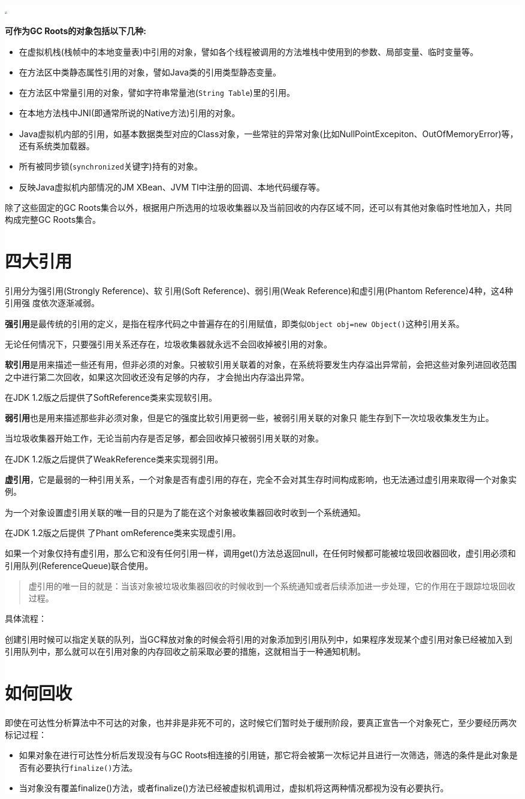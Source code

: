 <img src="https://img-blog.csdnimg.cn/b0b5dc6b32394501a218007c2b0ba9b9.png" style="zoom:25%;" />

**可作为GC Roots的对象包括以下几种:**

* 在虚拟机栈(栈帧中的本地变量表)中引用的对象，譬如各个线程被调用的方法堆栈中使用到的参数、局部变量、临时变量等。

* 在方法区中类静态属性引用的对象，譬如Java类的引用类型静态变量。 
* 在方法区中常量引用的对象，譬如字符串常量池(`String Table`)里的引用。

* 在本地方法栈中JNI(即通常所说的Native方法)引用的对象。 
* Java虚拟机内部的引用，如基本数据类型对应的Class对象，一些常驻的异常对象(比如NullPointExcepiton、OutOfMemoryError)等，还有系统类加载器。 
* 所有被同步锁(`synchronized`关键字)持有的对象。 
* 反映Java虚拟机内部情况的JM XBean、JVM TI中注册的回调、本地代码缓存等。

除了这些固定的GC Roots集合以外，根据用户所选用的垃圾收集器以及当前回收的内存区域不同，还可以有其他对象临时性地加入，共同构成完整GC Roots集合。

# 四大引用

引用分为强引用(Strongly Reference)、软 引用(Soft Reference)、弱引用(Weak Reference)和虚引用(Phantom Reference)4种，这4种引用强 度依次逐渐减弱。

**强引用**是最传统的引用的定义，是指在程序代码之中普遍存在的引用赋值，即类似`Object obj=new Object()`这种引用关系。

无论任何情况下，只要强引用关系还存在，垃圾收集器就永远不会回收掉被引用的对象。

**软引用**是用来描述一些还有用，但非必须的对象。只被软引用关联着的对象，在系统将要发生内存溢出异常前，会把这些对象列进回收范围之中进行第二次回收，如果这次回收还没有足够的内存， 才会抛出内存溢出异常。

在JDK 1.2版之后提供了SoftReference类来实现软引用。

**弱引用**也是用来描述那些非必须对象，但是它的强度比软引用更弱一些，被弱引用关联的对象只 能生存到下一次垃圾收集发生为止。

当垃圾收集器开始工作，无论当前内存是否足够，都会回收掉只被弱引用关联的对象。

在JDK 1.2版之后提供了WeakReference类来实现弱引用。

**虚引用**，它是最弱的一种引用关系，一个对象是否有虚引用的存在，完全不会对其生存时间构成影响，也无法通过虚引用来取得一个对象实例。

为一个对象设置虚引用关联的唯一目的只是为了能在这个对象被收集器回收时收到一个系统通知。

在JDK 1.2版之后提供 了Phant omReference类来实现虚引用。

如果一个对象仅持有虚引用，那么它和没有任何引用一样，调用get()方法总返回null，在任何时候都可能被垃圾回收器回收，虚引用必须和引用队列(ReferenceQueue)联合使用。

> 虚引用的唯一目的就是：当该对象被垃圾收集器回收的时候收到一个系统通知或者后续添加进一步处理，它的作用在于跟踪垃圾回收过程。

具体流程：

创建引用时候可以指定关联的队列，当GC释放对象的时候会将引用的对象添加到引用队列中，如果程序发现某个虚引用对象已经被加入到引用队列中，那么就可以在引用对象的内存回收之前采取必要的措施，这就相当于一种通知机制。

# 如何回收

即使在可达性分析算法中不可达的对象，也并非是非死不可的，这时候它们暂时处于缓刑阶段，要真正宣告一个对象死亡，至少要经历两次标记过程：

* 如果对象在进行可达性分析后发现没有与GC Roots相连接的引用链，那它将会被第一次标记并且进行一次筛选，筛选的条件是此对象是否有必要执行`finalize()`方法。

* 当对象没有覆盖finalize()方法，或者finalize()方法已经被虚拟机调用过，虚拟机将这两种情况都视为没有必要执行。
